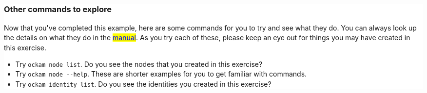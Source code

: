 ### Other commands to explore

Now that you've completed this example, here are some commands for you to try and see what they do. You can always look up the details on what they do in the [<mark style="color:blue;">manual</mark>](https://command.ockam.io/manual/). As you try each of these, please keep an eye out for things you may have created in this exercise.

* Try `ockam node list`. Do you see the nodes that you created in this exercise?
* Try `ockam node --help`. These are shorter examples for you to get familiar with commands.
* Try `ockam identity list`. Do you see the identities you created in this exercise?
